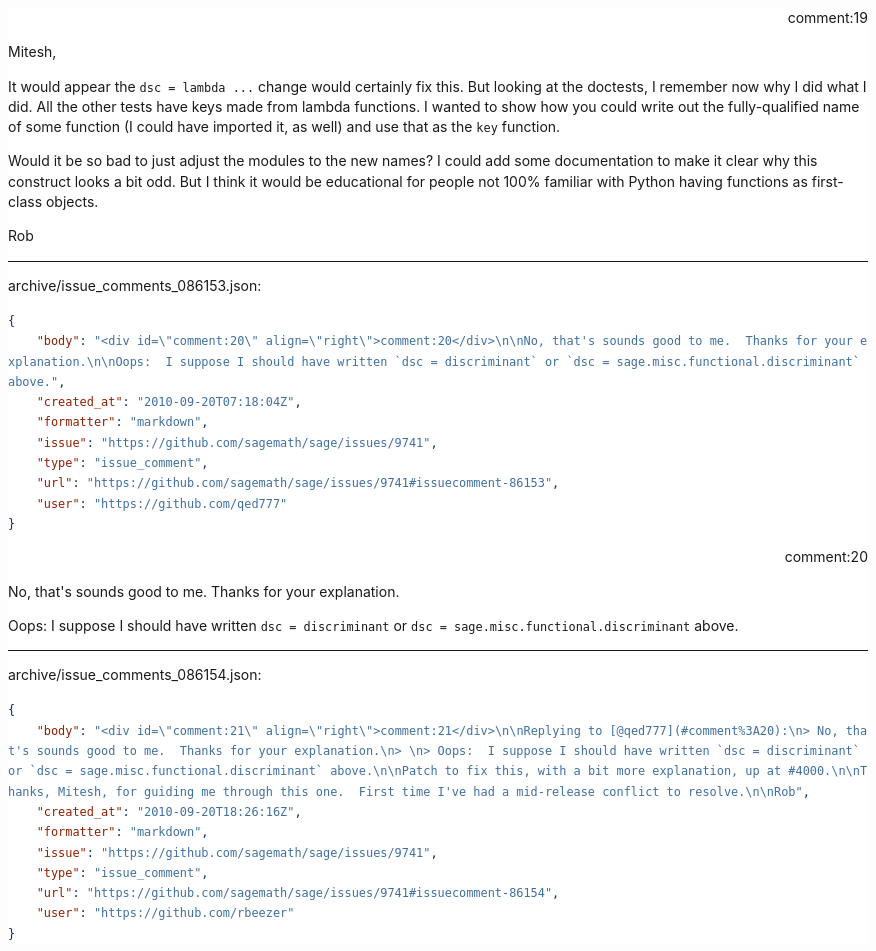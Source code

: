 ```json
```

<div id="comment:19" align="right">comment:19</div>

Mitesh,

It would appear the `dsc = lambda ...` change would certainly fix this.  But looking at the doctests, I remember now why I did what I did.  All the other tests have keys made from lambda functions.  I wanted to show how you could write out the fully-qualified name of some function (I could have imported it, as well) and use that as the `key` function.

Would it be so bad to just adjust the modules to the new names?  I could add some documentation to make it clear why this construct looks a bit odd.  But I think it would be educational for people not 100% familiar with Python having functions as first-class objects.

Rob



---

archive/issue_comments_086153.json:
```json
{
    "body": "<div id=\"comment:20\" align=\"right\">comment:20</div>\n\nNo, that's sounds good to me.  Thanks for your explanation.\n\nOops:  I suppose I should have written `dsc = discriminant` or `dsc = sage.misc.functional.discriminant` above.",
    "created_at": "2010-09-20T07:18:04Z",
    "formatter": "markdown",
    "issue": "https://github.com/sagemath/sage/issues/9741",
    "type": "issue_comment",
    "url": "https://github.com/sagemath/sage/issues/9741#issuecomment-86153",
    "user": "https://github.com/qed777"
}
```

<div id="comment:20" align="right">comment:20</div>

No, that's sounds good to me.  Thanks for your explanation.

Oops:  I suppose I should have written `dsc = discriminant` or `dsc = sage.misc.functional.discriminant` above.



---

archive/issue_comments_086154.json:
```json
{
    "body": "<div id=\"comment:21\" align=\"right\">comment:21</div>\n\nReplying to [@qed777](#comment%3A20):\n> No, that's sounds good to me.  Thanks for your explanation.\n> \n> Oops:  I suppose I should have written `dsc = discriminant` or `dsc = sage.misc.functional.discriminant` above.\n\nPatch to fix this, with a bit more explanation, up at #4000.\n\nThanks, Mitesh, for guiding me through this one.  First time I've had a mid-release conflict to resolve.\n\nRob",
    "created_at": "2010-09-20T18:26:16Z",
    "formatter": "markdown",
    "issue": "https://github.com/sagemath/sage/issues/9741",
    "type": "issue_comment",
    "url": "https://github.com/sagemath/sage/issues/9741#issuecomment-86154",
    "user": "https://github.com/rbeezer"
}
```
